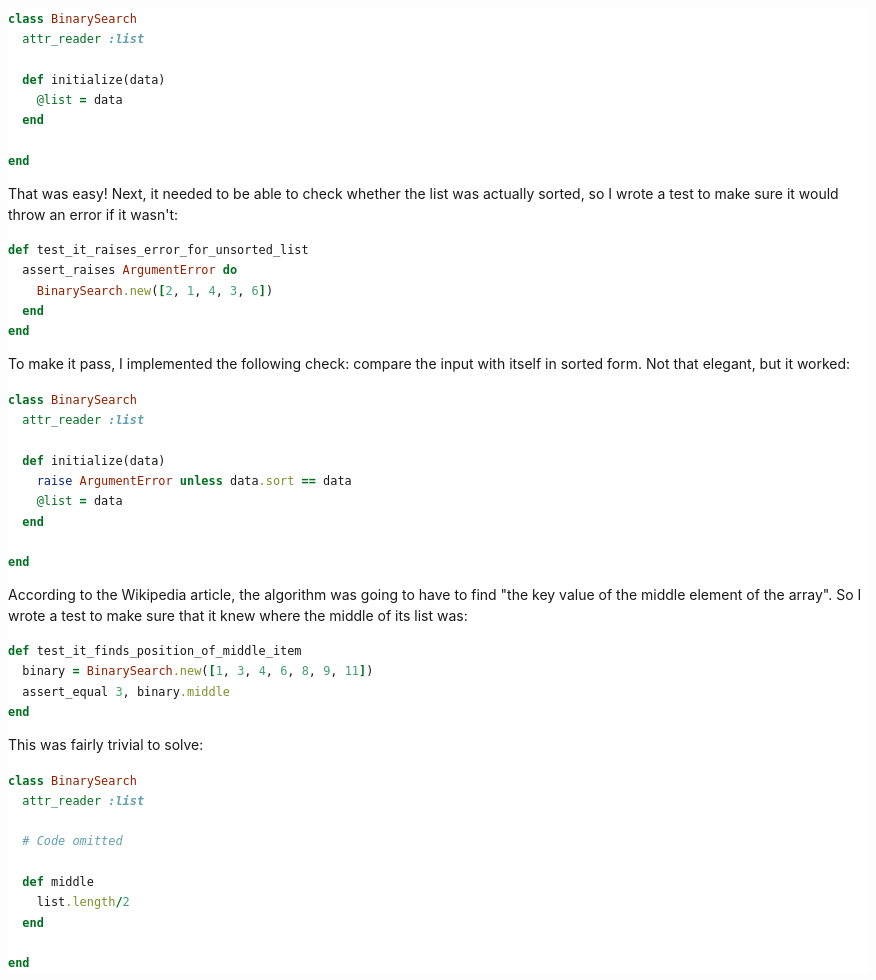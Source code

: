 ```ruby
class BinarySearch
  attr_reader :list

  def initialize(data)
    @list = data
  end

end
```

That was easy! Next, it needed to be able to check whether the list was actually sorted, so I wrote a test to make sure it would throw an error if it wasn't:

```ruby
def test_it_raises_error_for_unsorted_list
  assert_raises ArgumentError do
    BinarySearch.new([2, 1, 4, 3, 6])
  end
end
```

To make it pass, I implemented the following check: compare the input with itself in sorted form. Not that elegant, but it worked:

```ruby
class BinarySearch
  attr_reader :list

  def initialize(data)
    raise ArgumentError unless data.sort == data
    @list = data
  end

end
```

According to the Wikipedia article, the algorithm was going to have to find "the key value of the middle element of the array". So I wrote a test to make sure that it knew where the middle of its list was:

```ruby
def test_it_finds_position_of_middle_item
  binary = BinarySearch.new([1, 3, 4, 6, 8, 9, 11])
  assert_equal 3, binary.middle
end
```

This was fairly trivial to solve:

```ruby
class BinarySearch
  attr_reader :list

  # Code omitted

  def middle
    list.length/2
  end

end
```
